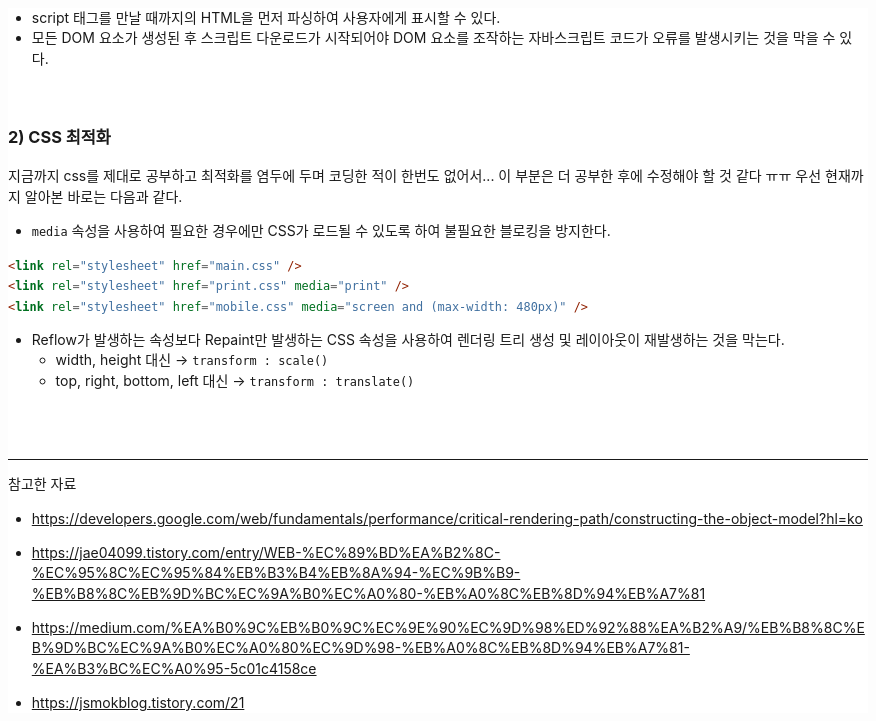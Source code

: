   - script 태그를 만날 때까지의 HTML을 먼저 파싱하여 사용자에게 표시할 수 있다.
  - 모든 DOM 요소가 생성된 후 스크립트 다운로드가 시작되어야 DOM 요소를 조작하는 자바스크립트 코드가 오류를 발생시키는 것을 막을 수 있다.

  

<br>

### 2) CSS 최적화

지금까지 css를 제대로 공부하고 최적화를 염두에 두며 코딩한 적이 한번도 없어서... 이 부분은 더 공부한 후에 수정해야 할 것 같다 ㅠㅠ 우선 현재까지 알아본 바로는 다음과 같다.



- `media` 속성을 사용하여 필요한 경우에만 CSS가 로드될 수 있도록 하여 불필요한 블로킹을 방지한다.

```html
<link rel="stylesheet" href="main.css" />
<link rel="stylesheet" href="print.css" media="print" />
<link rel="stylesheet" href="mobile.css" media="screen and (max-width: 480px)" />
```



- Reflow가 발생하는 속성보다 Repaint만 발생하는 CSS 속성을 사용하여 렌더링 트리 생성 및 레이아웃이 재발생하는 것을 막는다.
  - width, height 대신 → `transform : scale()`
  - top, right, bottom, left 대신 → `transform : translate()`







<br>

<br>

--------------

참고한 자료

- https://developers.google.com/web/fundamentals/performance/critical-rendering-path/constructing-the-object-model?hl=ko
- https://jae04099.tistory.com/entry/WEB-%EC%89%BD%EA%B2%8C-%EC%95%8C%EC%95%84%EB%B3%B4%EB%8A%94-%EC%9B%B9-%EB%B8%8C%EB%9D%BC%EC%9A%B0%EC%A0%80-%EB%A0%8C%EB%8D%94%EB%A7%81

- https://medium.com/%EA%B0%9C%EB%B0%9C%EC%9E%90%EC%9D%98%ED%92%88%EA%B2%A9/%EB%B8%8C%EB%9D%BC%EC%9A%B0%EC%A0%80%EC%9D%98-%EB%A0%8C%EB%8D%94%EB%A7%81-%EA%B3%BC%EC%A0%95-5c01c4158ce

-  https://jsmokblog.tistory.com/21

  